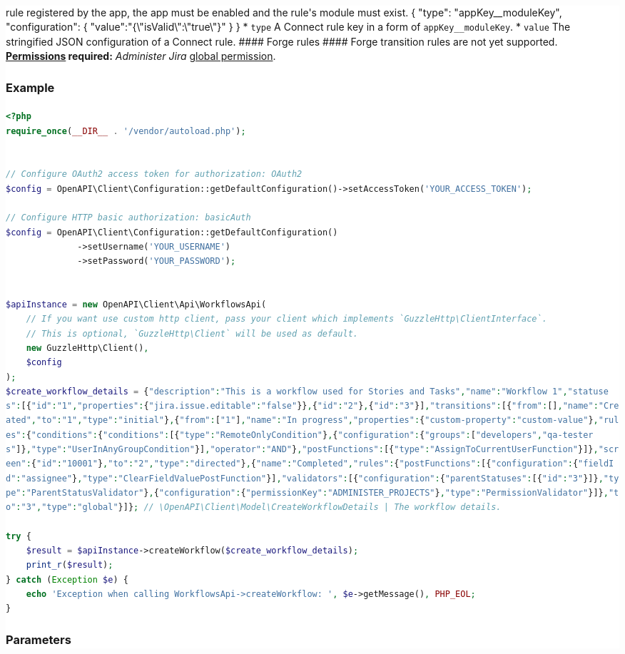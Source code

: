 rule registered by the app, the app must be enabled and the rule's module must exist.      {        \"type\": \"appKey__moduleKey\",        \"configuration\": {          \"value\":\"{\\\"isValid\\\":\\\"true\\\"}\"        }      }   *  `type` A Connect rule key in a form of `appKey__moduleKey`.  *  `value` The stringified JSON configuration of a Connect rule.  #### Forge rules ####  Forge transition rules are not yet supported.  **[Permissions](#permissions) required:** *Administer Jira* [global permission](https://confluence.atlassian.com/x/x4dKLg).

### Example

```php
<?php
require_once(__DIR__ . '/vendor/autoload.php');


// Configure OAuth2 access token for authorization: OAuth2
$config = OpenAPI\Client\Configuration::getDefaultConfiguration()->setAccessToken('YOUR_ACCESS_TOKEN');

// Configure HTTP basic authorization: basicAuth
$config = OpenAPI\Client\Configuration::getDefaultConfiguration()
              ->setUsername('YOUR_USERNAME')
              ->setPassword('YOUR_PASSWORD');


$apiInstance = new OpenAPI\Client\Api\WorkflowsApi(
    // If you want use custom http client, pass your client which implements `GuzzleHttp\ClientInterface`.
    // This is optional, `GuzzleHttp\Client` will be used as default.
    new GuzzleHttp\Client(),
    $config
);
$create_workflow_details = {"description":"This is a workflow used for Stories and Tasks","name":"Workflow 1","statuses":[{"id":"1","properties":{"jira.issue.editable":"false"}},{"id":"2"},{"id":"3"}],"transitions":[{"from":[],"name":"Created","to":"1","type":"initial"},{"from":["1"],"name":"In progress","properties":{"custom-property":"custom-value"},"rules":{"conditions":{"conditions":[{"type":"RemoteOnlyCondition"},{"configuration":{"groups":["developers","qa-testers"]},"type":"UserInAnyGroupCondition"}],"operator":"AND"},"postFunctions":[{"type":"AssignToCurrentUserFunction"}]},"screen":{"id":"10001"},"to":"2","type":"directed"},{"name":"Completed","rules":{"postFunctions":[{"configuration":{"fieldId":"assignee"},"type":"ClearFieldValuePostFunction"}],"validators":[{"configuration":{"parentStatuses":[{"id":"3"}]},"type":"ParentStatusValidator"},{"configuration":{"permissionKey":"ADMINISTER_PROJECTS"},"type":"PermissionValidator"}]},"to":"3","type":"global"}]}; // \OpenAPI\Client\Model\CreateWorkflowDetails | The workflow details.

try {
    $result = $apiInstance->createWorkflow($create_workflow_details);
    print_r($result);
} catch (Exception $e) {
    echo 'Exception when calling WorkflowsApi->createWorkflow: ', $e->getMessage(), PHP_EOL;
}
```

### Parameters
